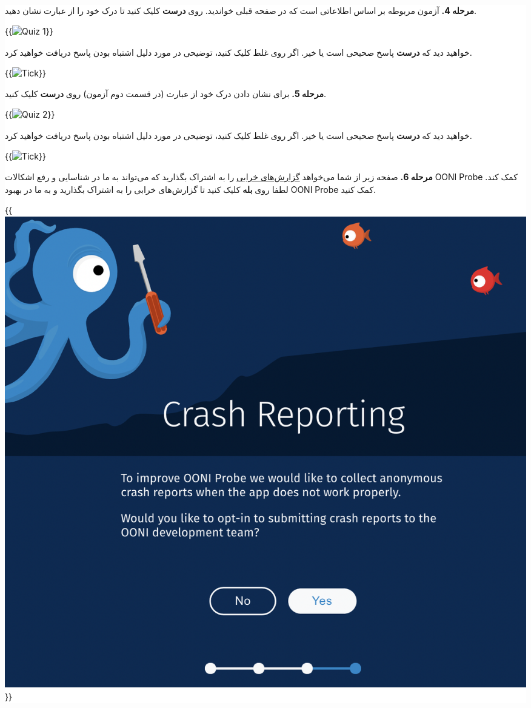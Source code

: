 **مرحله 4.** آزمون مربوطه بر اساس اطلاعاتی است که در صفحه قبلی خواندید. روی **درست** کلیک کنید تا درک خود را از عبارت نشان دهید.

{{<img src="images/quiz-1.png" title="Quiz 1" alt="Quiz 1">}}

خواهید دید که **درست** پاسخ صحیحی است یا خیر. اگر روی غلط کلیک کنید، توضیحی در مورد دلیل اشتباه بودن پاسخ دریافت خواهید کرد.

{{<img src="images/tick.png" title="Tick" alt="Tick">}}

**مرحله 5.** برای نشان دادن درک خود از عبارت (در قسمت دوم آزمون) روی **درست** کلیک کنید.

{{<img src="images/quiz-2.png" title="Quiz 2" alt="Quiz 2">}}

خواهید دید که **درست** پاسخ صحیحی است یا خیر. اگر روی غلط کلیک کنید، توضیحی در مورد دلیل اشتباه بودن پاسخ دریافت خواهید کرد.

{{<img src="images/tick.png" title="Tick" alt="Tick">}}

**مرحله 6.** صفحه زیر از شما می‌خواهد [گزارش‌های خرابی](https://ooni.org/about/data-policy#data-we-collect) را به اشتراک بگذارید که می‌تواند به ما در شناسایی و رفع اشکالات OONI Probe کمک کند. لطفا روی **بله** کلیک کنید تا گزارش‌های خرابی را به اشتراک بگذارید و به ما در بهبود OONI Probe کمک کنید.

{{<img src="images/crash-reporting.png" title="Tick" alt="Tick">}}

